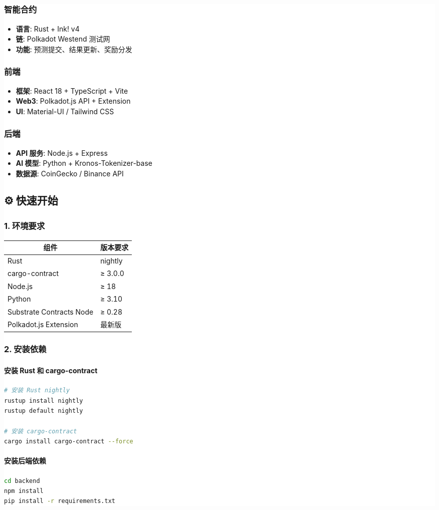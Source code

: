 ### 智能合约
- **语言**: Rust + Ink! v4
- **链**: Polkadot Westend 测试网
- **功能**: 预测提交、结果更新、奖励分发

### 前端
- **框架**: React 18 + TypeScript + Vite
- **Web3**: Polkadot.js API + Extension
- **UI**: Material-UI / Tailwind CSS

### 后端
- **API 服务**: Node.js + Express
- **AI 模型**: Python + Kronos-Tokenizer-base
- **数据源**: CoinGecko / Binance API

## ⚙️ 快速开始

### 1. 环境要求

| 组件 | 版本要求 |
|------|-----------|
| Rust | nightly |
| cargo-contract | ≥ 3.0.0 |
| Node.js | ≥ 18 |
| Python | ≥ 3.10 |
| Substrate Contracts Node | ≥ 0.28 |
| Polkadot.js Extension | 最新版 |

### 2. 安装依赖

#### 安装 Rust 和 cargo-contract
```bash
# 安装 Rust nightly
rustup install nightly
rustup default nightly

# 安装 cargo-contract
cargo install cargo-contract --force
```

#### 安装后端依赖
```bash
cd backend
npm install
pip install -r requirements.txt
```
